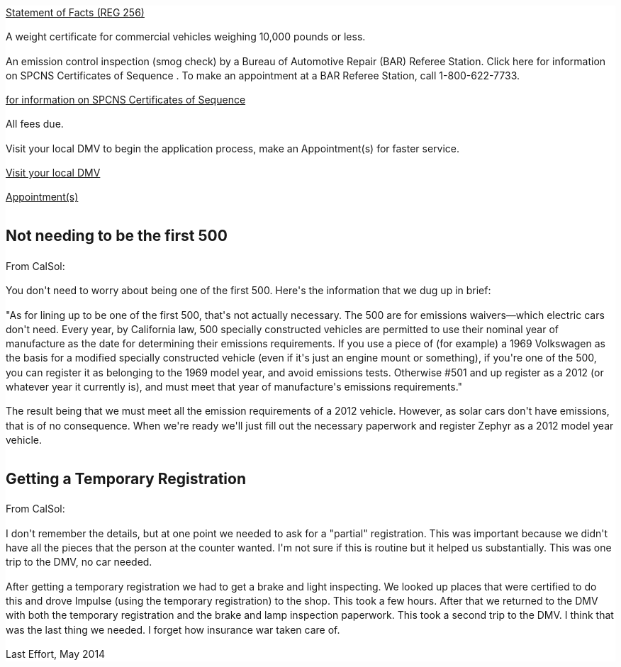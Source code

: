 [Statement of Facts (REG 256)](http://www.dmv.ca.gov/forms/reg/reg256.htm)

A weight certificate for commercial vehicles weighing 10,000 pounds or less.

An emission control inspection (smog check) by a Bureau of Automotive Repair (BAR) Referee Station. Click here for information on SPCNS Certificates of Sequence . To make an appointment at a BAR Referee Station, call 1-800-622-7733.

[for information on SPCNS Certificates of Sequence ](http://www.dmv.ca.gov/vr/spcns.htm)

All fees due.

Visit your local DMV to begin the application process, make an Appointment(s) for faster service.

[Visit your local DMV](http://www.dmv.ca.gov/fo/fotoc.htm)

[Appointment(s)](http://www.dmv.ca.gov/foa/welcome.do?localeName=en)

## Not needing to be the first 500

[](#h.lolty21o5i2b)

From CalSol:

You don't need to worry about being one of the first 500. Here's the information that we dug up in brief:

"As for lining up to be one of the first 500, that's not actually necessary. The 500 are for emissions waivers—which electric cars don't need. Every year, by California law, 500 specially constructed vehicles are permitted to use their nominal year of manufacture as the date for determining their emissions requirements. If you use a piece of (for example) a 1969 Volkswagen as the basis for a modified specially constructed vehicle (even if it's just an engine mount or something), if you're one of the 500, you can register it as belonging to the 1969 model year, and avoid emissions tests. Otherwise #501 and up register as a 2012 (or whatever year it currently is), and must meet that year of manufacture's emissions requirements."

The result being that we must meet all the emission requirements of a 2012 vehicle. However, as solar cars don't have emissions, that is of no consequence. When we're ready we'll just fill out the necessary paperwork and register Zephyr as a 2012 model year vehicle.

## Getting a Temporary Registration

[](#h.wd27kakv1r0j)

From CalSol:

I don't remember the details, but at one point we needed to ask for a "partial" registration. This was important because we didn't have all the pieces that the person at the counter wanted. I'm not sure if this is routine but it helped us substantially. This was one trip to the DMV, no car needed.

After getting a temporary registration we had to get a brake and light inspecting. We looked up places that were certified to do this and drove Impulse (using the temporary registration) to the shop. This took a few hours. After that we returned to the DMV with both the temporary registration and the brake and lamp inspection paperwork. This took a second trip to the DMV. I think that was the last thing we needed. I forget how insurance war taken care of.

Last Effort, May 2014
